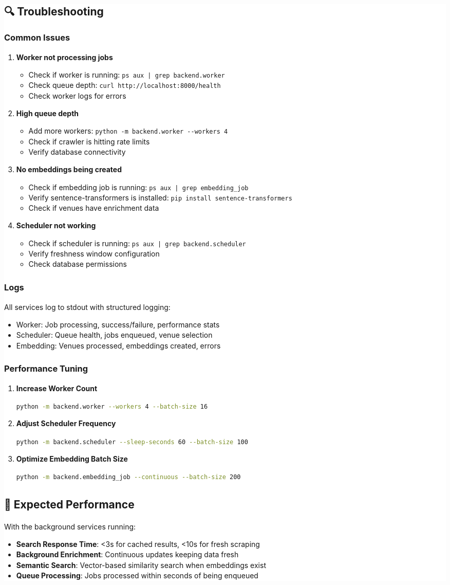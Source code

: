 ## 🔍 Troubleshooting

### Common Issues

1. **Worker not processing jobs**
   - Check if worker is running: `ps aux | grep backend.worker`
   - Check queue depth: `curl http://localhost:8000/health`
   - Check worker logs for errors

2. **High queue depth**
   - Add more workers: `python -m backend.worker --workers 4`
   - Check if crawler is hitting rate limits
   - Verify database connectivity

3. **No embeddings being created**
   - Check if embedding job is running: `ps aux | grep embedding_job`
   - Verify sentence-transformers is installed: `pip install sentence-transformers`
   - Check if venues have enrichment data

4. **Scheduler not working**
   - Check if scheduler is running: `ps aux | grep backend.scheduler`
   - Verify freshness window configuration
   - Check database permissions

### Logs
All services log to stdout with structured logging:
- Worker: Job processing, success/failure, performance stats
- Scheduler: Queue health, jobs enqueued, venue selection
- Embedding: Venues processed, embeddings created, errors

### Performance Tuning

1. **Increase Worker Count**
   ```bash
   python -m backend.worker --workers 4 --batch-size 16
   ```

2. **Adjust Scheduler Frequency**
   ```bash
   python -m backend.scheduler --sleep-seconds 60 --batch-size 100
   ```

3. **Optimize Embedding Batch Size**
   ```bash
   python -m backend.embedding_job --continuous --batch-size 200
   ```

## 🎯 Expected Performance

With the background services running:

- **Search Response Time**: <3s for cached results, <10s for fresh scraping
- **Background Enrichment**: Continuous updates keeping data fresh
- **Semantic Search**: Vector-based similarity search when embeddings exist
- **Queue Processing**: Jobs processed within seconds of being enqueued
